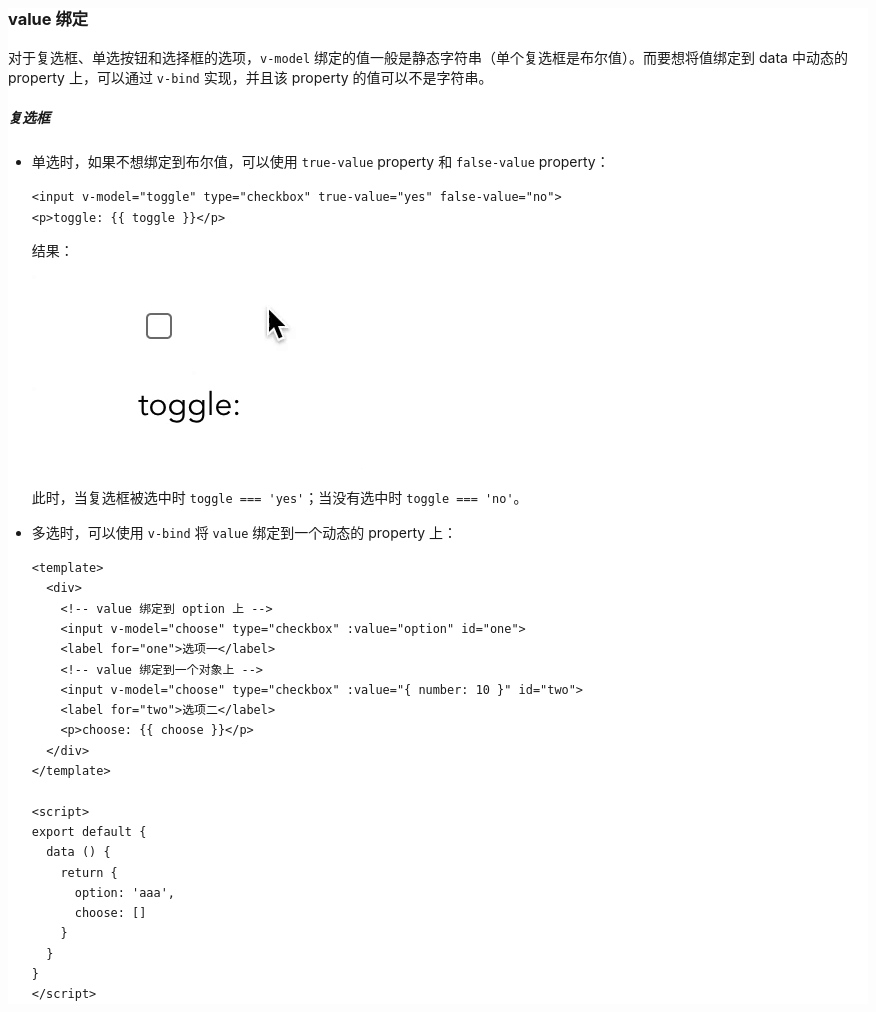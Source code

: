 ### value 绑定

对于复选框、单选按钮和选择框的选项，`v-model` 绑定的值一般是静态字符串（单个复选框是布尔值）。而要想将值绑定到 data 中动态的 property 上，可以通过 `v-bind` 实现，并且该 property 的值可以不是字符串。

##### 复选框

- 单选时，如果不想绑定到布尔值，可以使用 `true-value` property 和 `false-value` property：

  ```vue
  <input v-model="toggle" type="checkbox" true-value="yes" false-value="no">
  <p>toggle: {{ toggle }}</p>
  ```

  结果：

  ![v-model-checkbox-single-2](./imgs/v-model-checkbox-single-2.gif)

  此时，当复选框被选中时 `toggle === 'yes'`；当没有选中时 `toggle === 'no'`。

- 多选时，可以使用 `v-bind` 将 `value` 绑定到一个动态的 property 上：

  ```vue
  <template>
    <div>
      <!-- value 绑定到 option 上 -->
      <input v-model="choose" type="checkbox" :value="option" id="one">
      <label for="one">选项一</label>
      <!-- value 绑定到一个对象上 -->
      <input v-model="choose" type="checkbox" :value="{ number: 10 }" id="two">
      <label for="two">选项二</label>
      <p>choose: {{ choose }}</p>
    </div>
  </template>
  
  <script>
  export default {
    data () {
      return {
        option: 'aaa',
        choose: []
      }
    }
  }
  </script>
  ```

